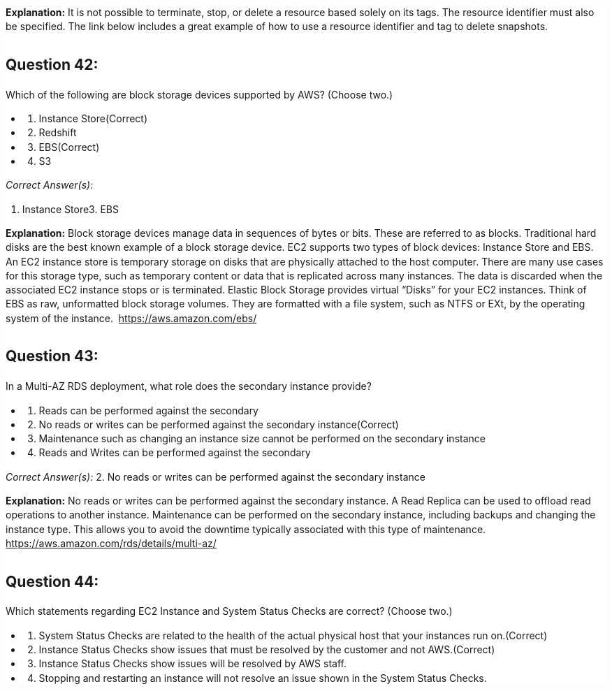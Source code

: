 **Explanation:**
It is not possible to terminate, stop, or delete a resource based solely on its tags. The resource identifier must also be specified. The link below includes a great example of how to use a resource identifier and tag to delete snapshots.

## Question 42:

 Which of the following are block storage devices supported by AWS? (Choose two.)

- 1. Instance Store(Correct)
- 2. Redshift
- 3. EBS(Correct)
- 4. S3

*Correct Answer(s):*
 1. Instance Store3. EBS

**Explanation:**
Block storage devices manage data in sequences of bytes or bits. These are referred to as blocks. Traditional hard disks are the best known example of a block storage device. EC2 supports two types of block devices: Instance Store and EBS. An EC2 instance store is temporary storage on disks that are physically attached to the host computer. There are many use cases for this storage type, such as temporary content or data that is replicated across many instances. The data is discarded when the associated EC2 instance stops or is terminated. Elastic Block Storage provides virtual “Disks” for your EC2 instances. Think of EBS as raw, unformatted block storage volumes. They are formatted with a file system, such as NTFS or EXt, by the operating system of the instance.  https://aws.amazon.com/ebs/

## Question 43:

 In a Multi-AZ RDS deployment, what role does the secondary instance provide?

- 1. Reads can be performed against the secondary
- 2. No reads or writes can be performed against the secondary instance(Correct)
- 3. Maintenance such as changing an instance size cannot be performed on the secondary instance
- 4. Reads and Writes can be performed against the secondary

*Correct Answer(s):*
 2. No reads or writes can be performed against the secondary instance

**Explanation:**
No reads or writes can be performed against the secondary instance​. A Read Replica can be used to offload read operations to another instance. Maintenance can be performed on the secondary instance, including backups and changing the instance type. This allows you to avoid the downtime typically associated with this type of maintenance.   https://aws.amazon.com/rds/details/multi-az/

## Question 44:

 Which statements regarding EC2 Instance and System Status Checks are correct? (Choose two.)

- 1. System Status Checks are related to the health of the actual physical host that your instances run on.(Correct)
- 2. Instance Status Checks show issues that must be resolved by the customer and not AWS.(Correct)
- 3. Instance Status Checks show issues will be resolved by AWS staff.
- 4. Stopping and restarting an instance will not resolve an issue shown in the System Status Checks.
